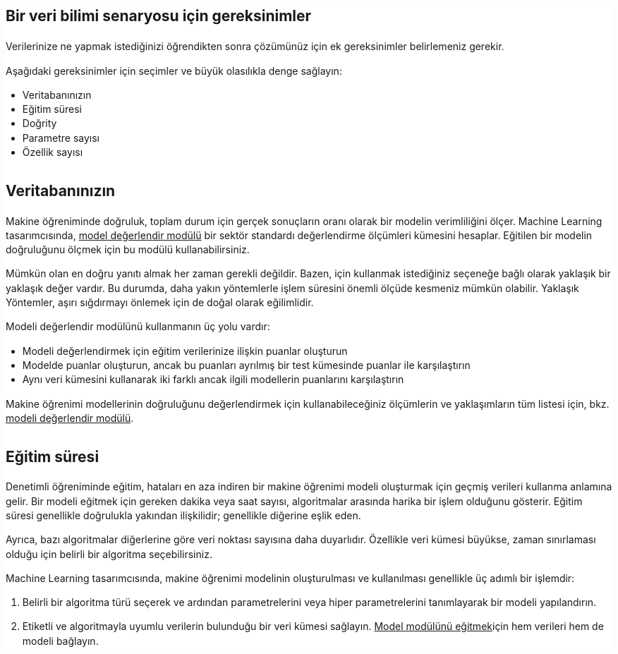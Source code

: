 ## <a name="requirements-for-a-data-science-scenario"></a>Bir veri bilimi senaryosu için gereksinimler

Verilerinize ne yapmak istediğinizi öğrendikten sonra çözümünüz için ek gereksinimler belirlemeniz gerekir. 

Aşağıdaki gereksinimler için seçimler ve büyük olasılıkla denge sağlayın:

- Veritabanınızın
- Eğitim süresi
- Doğrity
- Parametre sayısı
- Özellik sayısı

## <a name="accuracy"></a>Veritabanınızın

Makine öğreniminde doğruluk, toplam durum için gerçek sonuçların oranı olarak bir modelin verimliliğini ölçer. Machine Learning tasarımcısında, [model değerlendir modülü](https://docs.microsoft.com/azure/machine-learning/algorithm-module-reference/evaluate-model?WT.mc_id=docs-article-lazzeri) bir sektör standardı değerlendirme ölçümleri kümesini hesaplar. Eğitilen bir modelin doğruluğunu ölçmek için bu modülü kullanabilirsiniz.

Mümkün olan en doğru yanıtı almak her zaman gerekli değildir. Bazen, için kullanmak istediğiniz seçeneğe bağlı olarak yaklaşık bir yaklaşık değer vardır. Bu durumda, daha yakın yöntemlerle işlem süresini önemli ölçüde kesmeniz mümkün olabilir. Yaklaşık Yöntemler, aşırı sığdırmayı önlemek için de doğal olarak eğilimlidir.

Modeli değerlendir modülünü kullanmanın üç yolu vardır:

- Modeli değerlendirmek için eğitim verilerinize ilişkin puanlar oluşturun
- Modelde puanlar oluşturun, ancak bu puanları ayrılmış bir test kümesinde puanlar ile karşılaştırın
- Aynı veri kümesini kullanarak iki farklı ancak ilgili modellerin puanlarını karşılaştırın

Makine öğrenimi modellerinin doğruluğunu değerlendirmek için kullanabileceğiniz ölçümlerin ve yaklaşımların tüm listesi için, bkz. [modeli değerlendir modülü](https://docs.microsoft.com/azure/machine-learning/algorithm-module-reference/evaluate-model?WT.mc_id=docs-article-lazzeri).

## <a name="training-time"></a>Eğitim süresi

Denetimli öğreniminde eğitim, hataları en aza indiren bir makine öğrenimi modeli oluşturmak için geçmiş verileri kullanma anlamına gelir. Bir modeli eğitmek için gereken dakika veya saat sayısı, algoritmalar arasında harika bir işlem olduğunu gösterir. Eğitim süresi genellikle doğrulukla yakından ilişkilidir; genellikle diğerine eşlik eden. 

Ayrıca, bazı algoritmalar diğerlerine göre veri noktası sayısına daha duyarlıdır. Özellikle veri kümesi büyükse, zaman sınırlaması olduğu için belirli bir algoritma seçebilirsiniz.

Machine Learning tasarımcısında, makine öğrenimi modelinin oluşturulması ve kullanılması genellikle üç adımlı bir işlemdir:

1.  Belirli bir algoritma türü seçerek ve ardından parametrelerini veya hiper parametrelerini tanımlayarak bir modeli yapılandırın. 

2.  Etiketli ve algoritmayla uyumlu verilerin bulunduğu bir veri kümesi sağlayın. [Model modülünü eğitmek](https://docs.microsoft.com/azure/machine-learning/algorithm-module-reference/train-model?WT.mc_id=docs-article-lazzeri)için hem verileri hem de modeli bağlayın.
